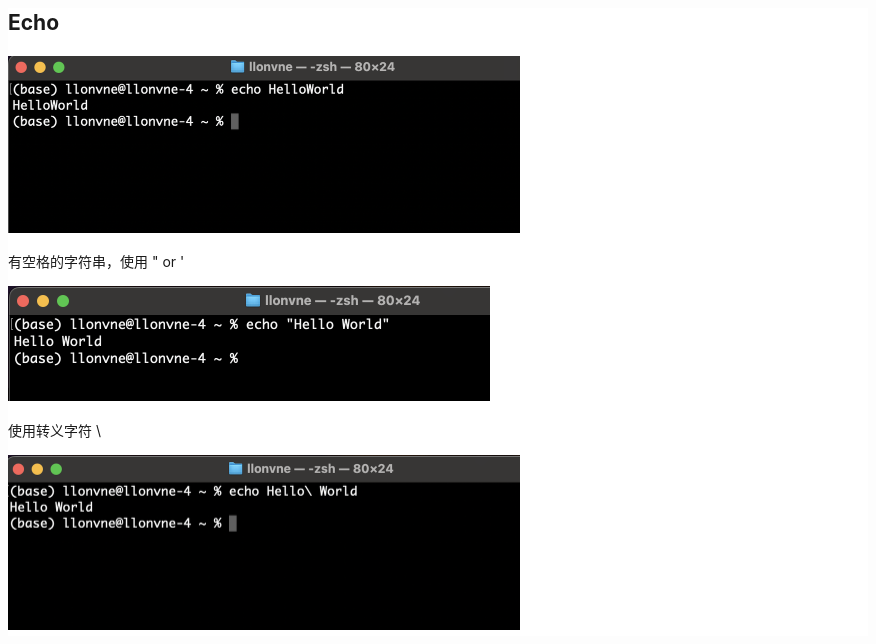 ## Echo

<img src="./assets/CleanShot%202024-01-02%20at%2019.22.39@2x.png" alt="CleanShot 2024-01-02 at 19.22.39@2x" style="zoom:50%;" />

有空格的字符串，使用 " or '

<img src="./assets/CleanShot%202024-01-02%20at%2019.23.20@2x.png" alt="CleanShot 2024-01-02 at 19.23.20@2x" style="zoom:50%;" />

使用转义字符 \ 

<img src="./assets/CleanShot%202024-01-02%20at%2019.24.40@2x.png" alt="CleanShot 2024-01-02 at 19.24.40@2x" style="zoom:50%;" />
